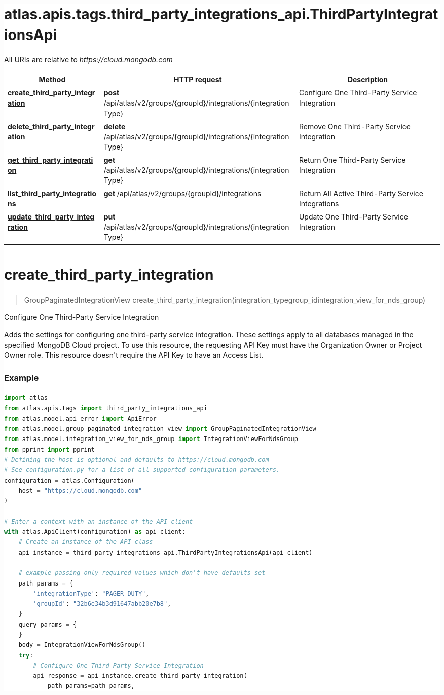 <a name="__pageTop"></a>
# atlas.apis.tags.third_party_integrations_api.ThirdPartyIntegrationsApi

All URIs are relative to *https://cloud.mongodb.com*

Method | HTTP request | Description
------------- | ------------- | -------------
[**create_third_party_integration**](#create_third_party_integration) | **post** /api/atlas/v2/groups/{groupId}/integrations/{integrationType} | Configure One Third-Party Service Integration
[**delete_third_party_integration**](#delete_third_party_integration) | **delete** /api/atlas/v2/groups/{groupId}/integrations/{integrationType} | Remove One Third-Party Service Integration
[**get_third_party_integration**](#get_third_party_integration) | **get** /api/atlas/v2/groups/{groupId}/integrations/{integrationType} | Return One Third-Party Service Integration
[**list_third_party_integrations**](#list_third_party_integrations) | **get** /api/atlas/v2/groups/{groupId}/integrations | Return All Active Third-Party Service Integrations
[**update_third_party_integration**](#update_third_party_integration) | **put** /api/atlas/v2/groups/{groupId}/integrations/{integrationType} | Update One Third-Party Service Integration

# **create_third_party_integration**
<a name="create_third_party_integration"></a>
> GroupPaginatedIntegrationView create_third_party_integration(integration_typegroup_idintegration_view_for_nds_group)

Configure One Third-Party Service Integration

Adds the settings for configuring one third-party service integration. These settings apply to all databases managed in the specified MongoDB Cloud project. To use this resource, the requesting API Key must have the Organization Owner or Project Owner role. This resource doesn't require the API Key to have an Access List.

### Example

```python
import atlas
from atlas.apis.tags import third_party_integrations_api
from atlas.model.api_error import ApiError
from atlas.model.group_paginated_integration_view import GroupPaginatedIntegrationView
from atlas.model.integration_view_for_nds_group import IntegrationViewForNdsGroup
from pprint import pprint
# Defining the host is optional and defaults to https://cloud.mongodb.com
# See configuration.py for a list of all supported configuration parameters.
configuration = atlas.Configuration(
    host = "https://cloud.mongodb.com"
)

# Enter a context with an instance of the API client
with atlas.ApiClient(configuration) as api_client:
    # Create an instance of the API class
    api_instance = third_party_integrations_api.ThirdPartyIntegrationsApi(api_client)

    # example passing only required values which don't have defaults set
    path_params = {
        'integrationType': "PAGER_DUTY",
        'groupId': "32b6e34b3d91647abb20e7b8",
    }
    query_params = {
    }
    body = IntegrationViewForNdsGroup()
    try:
        # Configure One Third-Party Service Integration
        api_response = api_instance.create_third_party_integration(
            path_params=path_params,
```